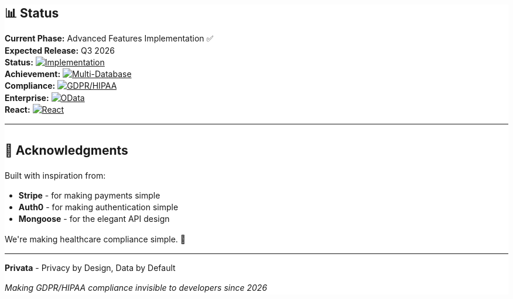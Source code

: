 
## 📊 Status

**Current Phase:** Advanced Features Implementation ✅  
**Expected Release:** Q3 2026  
**Status:** [![Implementation](https://img.shields.io/badge/Status-Advanced%20Features-green.svg)]()  
**Achievement:** [![Multi-Database](https://img.shields.io/badge/Multi--Database-Complete-brightgreen.svg)]()  
**Compliance:** [![GDPR/HIPAA](https://img.shields.io/badge/GDPR%2FHIPAA-Complete-brightgreen.svg)]()  
**Enterprise:** [![OData](https://img.shields.io/badge/OData%20v4-Complete-brightgreen.svg)]()  
**React:** [![React](https://img.shields.io/badge/React%20Ecosystem-Complete-brightgreen.svg)]()

---

## 🙏 Acknowledgments

Built with inspiration from:
- **Stripe** - for making payments simple
- **Auth0** - for making authentication simple
- **Mongoose** - for the elegant API design

We're making healthcare compliance simple. 🚀

---

**Privata** - Privacy by Design, Data by Default

*Making GDPR/HIPAA compliance invisible to developers since 2026*

